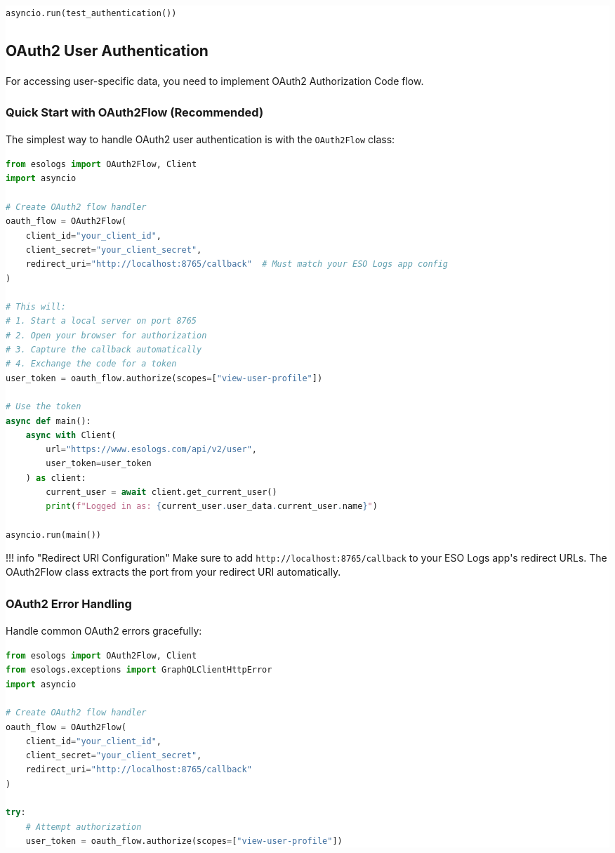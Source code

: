 ```python
asyncio.run(test_authentication())
```

## OAuth2 User Authentication

For accessing user-specific data, you need to implement OAuth2 Authorization Code flow.

### Quick Start with OAuth2Flow (Recommended)

The simplest way to handle OAuth2 user authentication is with the `OAuth2Flow` class:

```python
from esologs import OAuth2Flow, Client
import asyncio

# Create OAuth2 flow handler
oauth_flow = OAuth2Flow(
    client_id="your_client_id",
    client_secret="your_client_secret",
    redirect_uri="http://localhost:8765/callback"  # Must match your ESO Logs app config
)

# This will:
# 1. Start a local server on port 8765
# 2. Open your browser for authorization
# 3. Capture the callback automatically
# 4. Exchange the code for a token
user_token = oauth_flow.authorize(scopes=["view-user-profile"])

# Use the token
async def main():
    async with Client(
        url="https://www.esologs.com/api/v2/user",
        user_token=user_token
    ) as client:
        current_user = await client.get_current_user()
        print(f"Logged in as: {current_user.user_data.current_user.name}")

asyncio.run(main())
```

!!! info "Redirect URI Configuration"
    Make sure to add `http://localhost:8765/callback` to your ESO Logs app's redirect URLs.
    The OAuth2Flow class extracts the port from your redirect URI automatically.

### OAuth2 Error Handling

Handle common OAuth2 errors gracefully:

```python
from esologs import OAuth2Flow, Client
from esologs.exceptions import GraphQLClientHttpError
import asyncio

# Create OAuth2 flow handler
oauth_flow = OAuth2Flow(
    client_id="your_client_id",
    client_secret="your_client_secret",
    redirect_uri="http://localhost:8765/callback"
)

try:
    # Attempt authorization
    user_token = oauth_flow.authorize(scopes=["view-user-profile"])

```